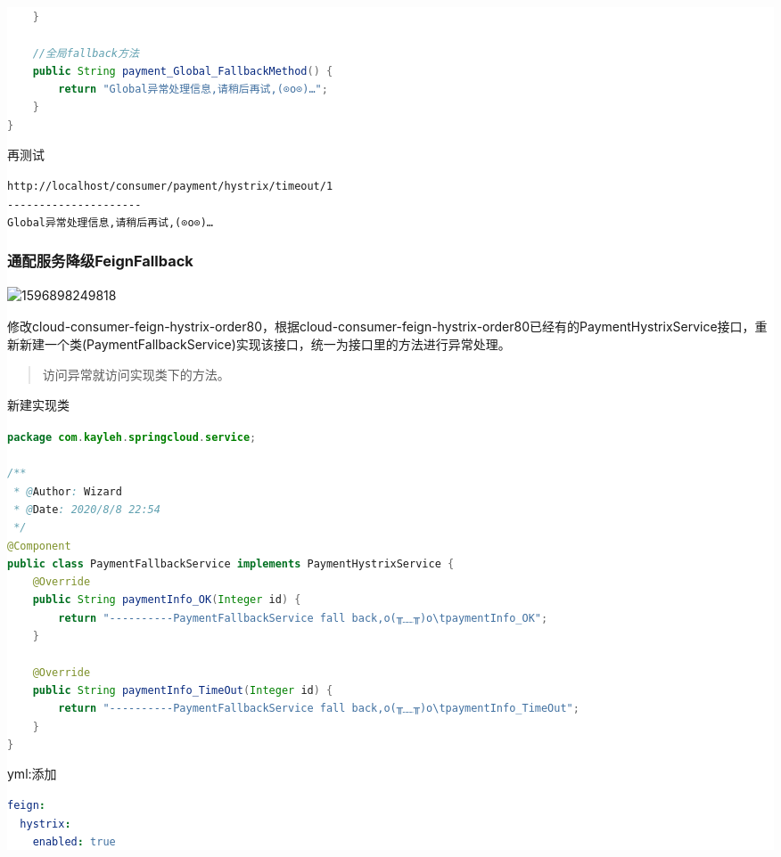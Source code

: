 ```java
    }

    //全局fallback方法
    public String payment_Global_FallbackMethod() {
        return "Global异常处理信息,请稍后再试,(⊙o⊙)…";
    }
}
```

再测试

```
http://localhost/consumer/payment/hystrix/timeout/1
---------------------
Global异常处理信息,请稍后再试,(⊙o⊙)…
```

### 通配服务降级FeignFallback

![1596898249818](https://gcore.jsdelivr.net/gh/kayleh/cdn/img/分布式的微服务架构3/1596898249818.png)

修改cloud-consumer-feign-hystrix-order80，根据cloud-consumer-feign-hystrix-order80已经有的PaymentHystrixService接口，重新新建一个类(PaymentFallbackService)实现该接口，统一为接口里的方法进行异常处理。

> 访问异常就访问实现类下的方法。

新建实现类

```java
package com.kayleh.springcloud.service;

/**
 * @Author: Wizard
 * @Date: 2020/8/8 22:54
 */
@Component
public class PaymentFallbackService implements PaymentHystrixService {
    @Override
    public String paymentInfo_OK(Integer id) {
        return "----------PaymentFallbackService fall back,o(╥﹏╥)o\tpaymentInfo_OK";
    }

    @Override
    public String paymentInfo_TimeOut(Integer id) {
        return "----------PaymentFallbackService fall back,o(╥﹏╥)o\tpaymentInfo_TimeOut";
    }
}
```

yml:添加

```yaml
feign:
  hystrix:
    enabled: true
```
